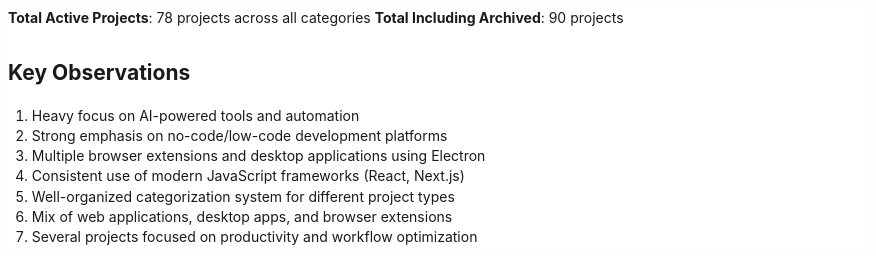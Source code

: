 **Total Active Projects**: 78 projects across all categories
**Total Including Archived**: 90 projects

## Key Observations
1. Heavy focus on AI-powered tools and automation
2. Strong emphasis on no-code/low-code development platforms
3. Multiple browser extensions and desktop applications using Electron
4. Consistent use of modern JavaScript frameworks (React, Next.js)
5. Well-organized categorization system for different project types
6. Mix of web applications, desktop apps, and browser extensions
7. Several projects focused on productivity and workflow optimization
